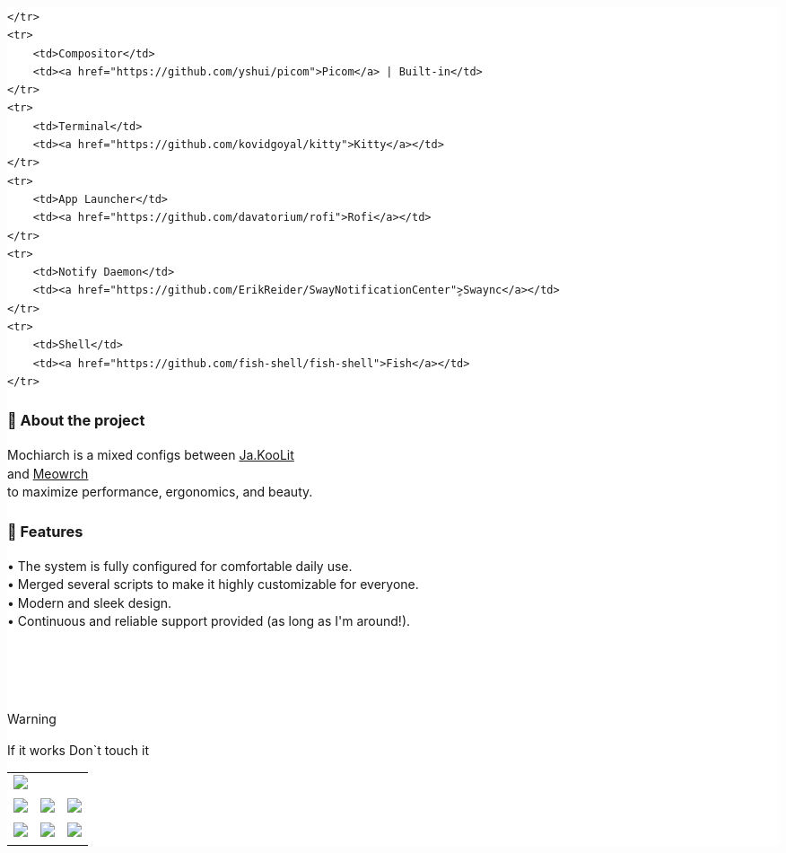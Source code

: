 	</tr>
	<tr>
	    <td>Compositor</td>
	    <td><a href="https://github.com/yshui/picom">Picom</a> | Built-in</td>
	</tr>
	<tr>
	    <td>Terminal</td>
	    <td><a href="https://github.com/kovidgoyal/kitty">Kitty</a></td>
	</tr>
	<tr>
	    <td>App Launcher</td>
	    <td><a href="https://github.com/davatorium/rofi">Rofi</a></td>
	</tr>
	<tr>
	    <td>Notify Daemon</td>
	    <td><a href="https://github.com/ErikReider/SwayNotificationCenter">ٍSwaync</a></td>
	</tr>
	<tr>
	    <td>Shell</td>
	    <td><a href="https://github.com/fish-shell/fish-shell">Fish</a></td>
	</tr>
</table>
<div align="left">
	<h3> 📝 About the project</h2> 
	<p>
	Mochiarch is a mixed configs between <a href="https://github.com/JaKooLit/Hyprland-Dots"> Ja.KooLit </a><br> and <a href="https://github.com/meowrch/meowrch">Meowrch</a><br> to maximize performance, ergonomics, and beauty.
	</p>
	<h3>🚀 Features</h2>
	<p>
	• The system is fully configured for comfortable daily use.<br>
	• Merged several scripts to make it highly customizable for everyone.<br>
	• Modern and sleek design.<br>
	• Continuous and reliable support provided (as long as I'm around!).<br>
	</p>
	<br>
	<br>
	<br>
</div>

> [!WARNING]
> If it works Don`t touch it



<table align="center">
  <tr>
    <td colspan="4"><img src=".meta/assets/1.png"></td>
  </tr>
  <tr>
    <td colspan="1"><img src=".meta/assets/2.png"></td>
    <td colspan="1"><img src=".meta/assets/3.png"></td>
    <td colspan="1"><img src=".meta/assets/4.png"></td>
  </tr>
  <tr>
	<td colspan="1"><img src=".meta/assets/5.png"></td>
	<td colspan="1"><img src=".meta/assets/6.png"></td>
	<td colspan="1"><img src=".meta/assets/7.png"></td>
  </tr>
</table>
